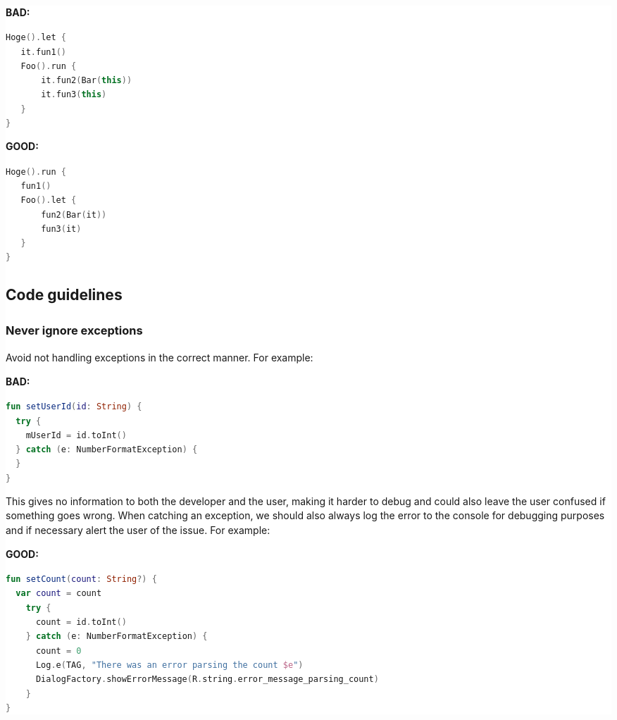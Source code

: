 __BAD:__
```kotlin
Hoge().let {
   it.fun1()
   Foo().run {
       it.fun2(Bar(this))
       it.fun3(this)
   }
}
```

__GOOD:__
```kotlin
Hoge().run {    
   fun1()
   Foo().let {        
       fun2(Bar(it))
       fun3(it)
   }
}
```

## Code guidelines

### Never ignore exceptions

Avoid not handling exceptions in the correct manner. For example:

__BAD:__
```kotlin
fun setUserId(id: String) {
  try {
    mUserId = id.toInt()
  } catch (e: NumberFormatException) {
  }
}
```

This gives no information to both the developer and the user, making it harder to debug and could also leave the user confused if something goes wrong. When catching an exception, we should also always log the error to the console for debugging purposes and if necessary alert the user of the issue. For example:

__GOOD:__
```kotlin
fun setCount(count: String?) {
  var count = count
    try {
      count = id.toInt()
    } catch (e: NumberFormatException) {
      count = 0
      Log.e(TAG, "There was an error parsing the count $e")
      DialogFactory.showErrorMessage(R.string.error_message_parsing_count)
    }
}
```
